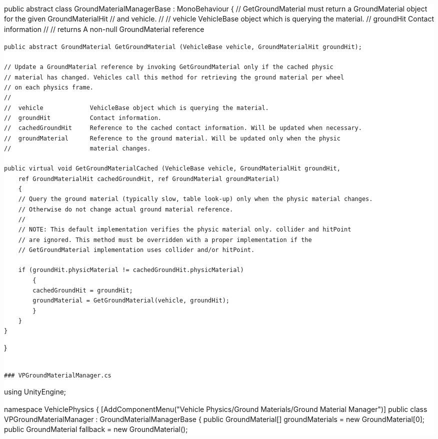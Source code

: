 public abstract class GroundMaterialManagerBase : MonoBehaviour
	{
	// GetGroundMaterial must return a GroundMaterial object for the given GroundMaterialHit
	// and vehicle.
	//
	// 	vehicle		VehicleBase object which is querying the material.
	//	groundHit	Contact information
	//
	//	returns		A non-null GroundMaterial reference

	public abstract GroundMaterial GetGroundMaterial (VehicleBase vehicle, GroundMaterialHit groundHit);

	// Update a GroundMaterial reference by invoking GetGroundMaterial only if the cached physic
	// material has changed. Vehicles call this method for retrieving the ground material per wheel
	// on each physics frame.
	//
	//	vehicle				VehicleBase object which is querying the material.
	//	groundHit			Contact information.
	//	cachedGroundHit		Reference to the cached contact information. Will be updated when necessary.
	//	groundMaterial		Reference to the ground material. Will be updated only when the physic
	//						material changes.

	public virtual void GetGroundMaterialCached (VehicleBase vehicle, GroundMaterialHit groundHit,
		ref GroundMaterialHit cachedGroundHit, ref GroundMaterial groundMaterial)
		{
		// Query the ground material (typically slow, table look-up) only when the physic material changes.
		// Otherwise do not change actual ground material reference.
		//
		// NOTE: This default implementation verifies the physic material only. collider and hitPoint
		// are ignored. This method must be overridden with a proper implementation if the
		// GetGroundMaterial implementation uses collider and/or hitPoint.

		if (groundHit.physicMaterial != cachedGroundHit.physicMaterial)
			{
			cachedGroundHit = groundHit;
			groundMaterial = GetGroundMaterial(vehicle, groundHit);
			}
		}
	}
}
```

### VPGroundMaterialManager.cs

```
using UnityEngine;

namespace VehiclePhysics
{
[AddComponentMenu("Vehicle Physics/Ground Materials/Ground Material Manager")]
public class VPGroundMaterialManager : GroundMaterialManagerBase
	{
	public GroundMaterial[] groundMaterials = new GroundMaterial[0];
	public GroundMaterial fallback = new GroundMaterial();
